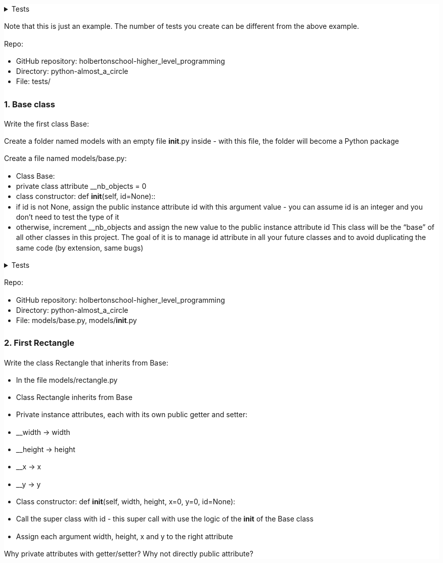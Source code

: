 <details><summary>Tests</summary></details>

Note that this is just an example. The number of tests you create can be different from the above example.

Repo:

* GitHub repository: holbertonschool-higher_level_programming
* Directory: python-almost_a_circle
* File: tests/
 
### 1. Base class

Write the first class Base:

Create a folder named models with an empty file __init__.py inside - with this file, the folder will become a Python package

Create a file named models/base.py:

* Class Base:
 * private class attribute __nb_objects = 0
 * class constructor: def __init__(self, id=None)::
* if id is not None, assign the public instance attribute id with this argument value - you can assume id is an integer and you don’t need to test the type of it
* otherwise, increment __nb_objects and assign the new value to the public instance attribute id
This class will be the “base” of all other classes in this project. The goal of it is to manage id attribute in all your future classes and to avoid duplicating the same code (by extension, same bugs)

<details><summary>Tests</summary></details>

Repo:

* GitHub repository: holbertonschool-higher_level_programming
* Directory: python-almost_a_circle
* File: models/base.py, models/__init__.py
 
### 2. First Rectangle

Write the class Rectangle that inherits from Base:

* In the file models/rectangle.py
* Class Rectangle inherits from Base
* Private instance attributes, each with its own public getter and setter:
 * __width -> width
 * __height -> height
 * __x -> x
 * __y -> y

* Class constructor: def __init__(self, width, height, x=0, y=0, id=None):
 * Call the super class with id - this super call with use the logic of the __init__ of the Base class
 * Assign each argument width, height, x and y to the right attribute
 
 Why private attributes with getter/setter? Why not directly public attribute?

